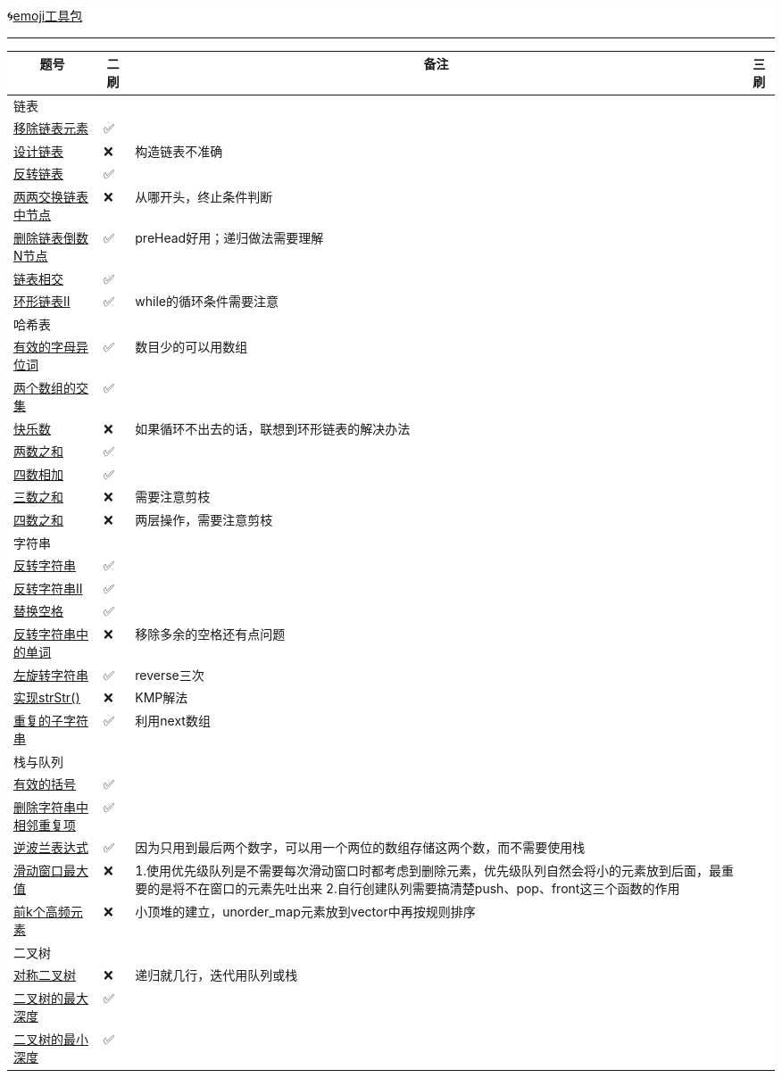 :cyclone:[emoji工具包](https://gist.github.com/rxaviers/7360908)

---

| 题号 | 二刷 | 备注 | 三刷 |
| ---- | --- | ---- | --- |
| 链表 |
| [移除链表元素](https://leetcode.cn/problems/remove-linked-list-elements/) | :white_check_mark: | |
| [设计链表](https://leetcode.cn/problems/design-linked-list/) | :x: | 构造链表不准确 | 
| [反转链表](https://leetcode.cn/problems/reverse-linked-list/) | :white_check_mark: | | 
| [两两交换链表中节点](https://leetcode.cn/problems/swap-nodes-in-pairs/) | :x: | 从哪开头，终止条件判断 |
| [删除链表倒数N节点](https://leetcode.cn/problems/remove-nth-node-from-end-of-list/) | :white_check_mark: | preHead好用；递归做法需要理解 | 
| [链表相交](https://leetcode.cn/problems/intersection-of-two-linked-lists-lcci/) | :white_check_mark: | | 
| [环形链表II](https://leetcode.cn/problems/linked-list-cycle-ii/) | :white_check_mark: | while的循环条件需要注意 | 
|哈希表|
| [有效的字母异位词](https://leetcode.cn/problems/valid-anagram/) | :white_check_mark: | 数目少的可以用数组 |
| [两个数组的交集](https://leetcode.cn/problems/intersection-of-two-arrays/) | :white_check_mark: | | 
| [快乐数](https://leetcode.cn/problems/happy-number/) | :x: | 如果循环不出去的话，联想到环形链表的解决办法 | 
| [两数之和](https://leetcode.cn/problems/two-sum/) | :white_check_mark: | | 
| [四数相加](https://leetcode.cn/problems/4sum-ii/) | :white_check_mark: | |
| [三数之和](https://leetcode.cn/problems/3sum/) | :x: | 需要注意剪枝 | 
| [四数之和](https://leetcode.cn/problems/4sum/) | :x: | 两层操作，需要注意剪枝 |
| 字符串 |
| [反转字符串](https://leetcode.cn/problems/reverse-string/) | :white_check_mark: | |
| [反转字符串II](https://leetcode.cn/problems/reverse-string-ii/) | :white_check_mark: | |
| [替换空格](https://leetcode.cn/problems/ti-huan-kong-ge-lcof/) | :white_check_mark: | |
| [反转字符串中的单词](https://leetcode.cn/problems/reverse-words-in-a-string/) | :x: | 移除多余的空格还有点问题 |
| [左旋转字符串](https://leetcode.cn/problems/zuo-xuan-zhuan-zi-fu-chuan-lcof/) | :white_check_mark: | reverse三次 |
| [实现strStr()](https://leetcode.cn/problems/find-the-index-of-the-first-occurrence-in-a-string/) | :x: | KMP解法
| [重复的子字符串](https://leetcode.cn/problems/repeated-substring-pattern/) | :white_check_mark: | 利用next数组 |
| 栈与队列 |
| [有效的括号](https://leetcode.cn/problems/valid-parentheses/) | :white_check_mark: | |
| [删除字符串中相邻重复项](https://leetcode.cn/problems/remove-all-adjacent-duplicates-in-string/) | :white_check_mark: | |
| [逆波兰表达式](https://leetcode.cn/problems/evaluate-reverse-polish-notation/) | :white_check_mark: | 因为只用到最后两个数字，可以用一个两位的数组存储这两个数，而不需要使用栈 | 
| [滑动窗口最大值](https://leetcode.cn/problems/sliding-window-maximum/) | :x: | 1.使用优先级队列是不需要每次滑动窗口时都考虑到删除元素，优先级队列自然会将小的元素放到后面，最重要的是将不在窗口的元素先吐出来  2.自行创建队列需要搞清楚push、pop、front这三个函数的作用 | 
| [前k个高频元素](https://leetcode.cn/problems/top-k-frequent-elements/) | :x: | 小顶堆的建立，unorder_map元素放到vector中再按规则排序 | 
| 二叉树 |
| [对称二叉树](https://leetcode.cn/problems/symmetric-tree/) | :x: | 递归就几行，迭代用队列或栈 |
| [二叉树的最大深度](https://leetcode.cn/problems/maximum-depth-of-binary-tree/) | :white_check_mark: | |
| [二叉树的最小深度](https://leetcode.cn/problems/minimum-depth-of-binary-tree/) | :white_check_mark: | |